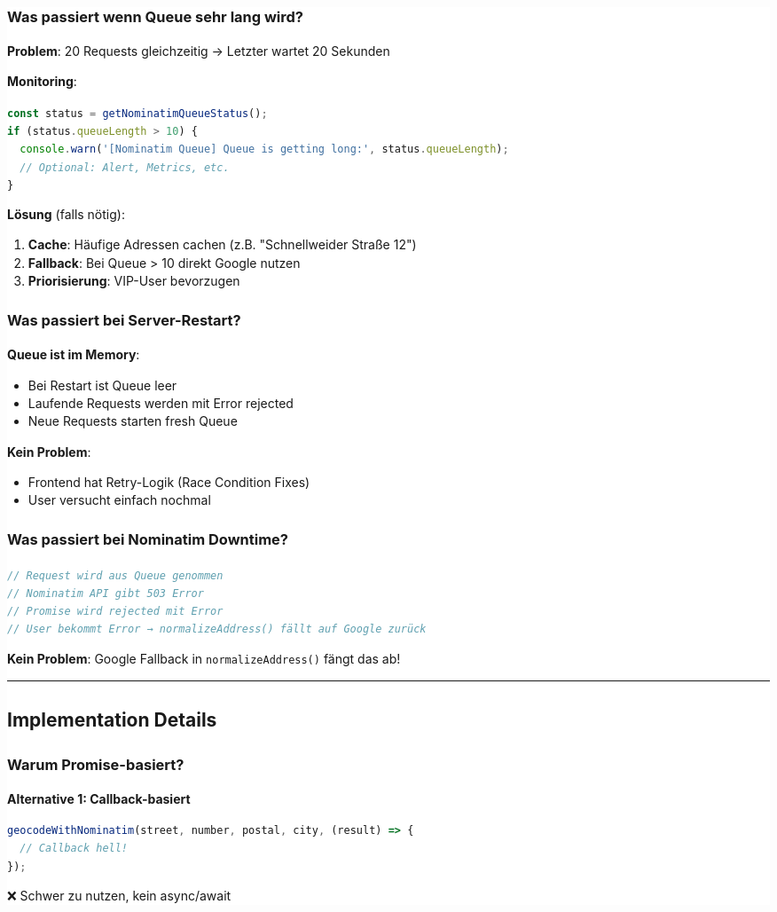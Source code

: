 ### Was passiert wenn Queue sehr lang wird?

**Problem**: 20 Requests gleichzeitig → Letzter wartet 20 Sekunden

**Monitoring**:
```typescript
const status = getNominatimQueueStatus();
if (status.queueLength > 10) {
  console.warn('[Nominatim Queue] Queue is getting long:', status.queueLength);
  // Optional: Alert, Metrics, etc.
}
```

**Lösung** (falls nötig):
1. **Cache**: Häufige Adressen cachen (z.B. "Schnellweider Straße 12")
2. **Fallback**: Bei Queue > 10 direkt Google nutzen
3. **Priorisierung**: VIP-User bevorzugen

### Was passiert bei Server-Restart?

**Queue ist im Memory**:
- Bei Restart ist Queue leer
- Laufende Requests werden mit Error rejected
- Neue Requests starten fresh Queue

**Kein Problem**:
- Frontend hat Retry-Logik (Race Condition Fixes)
- User versucht einfach nochmal

### Was passiert bei Nominatim Downtime?

```typescript
// Request wird aus Queue genommen
// Nominatim API gibt 503 Error
// Promise wird rejected mit Error
// User bekommt Error → normalizeAddress() fällt auf Google zurück
```

**Kein Problem**: Google Fallback in `normalizeAddress()` fängt das ab!

---

## Implementation Details

### Warum Promise-basiert?

**Alternative 1: Callback-basiert**
```typescript
geocodeWithNominatim(street, number, postal, city, (result) => {
  // Callback hell!
});
```
❌ Schwer zu nutzen, kein async/await
